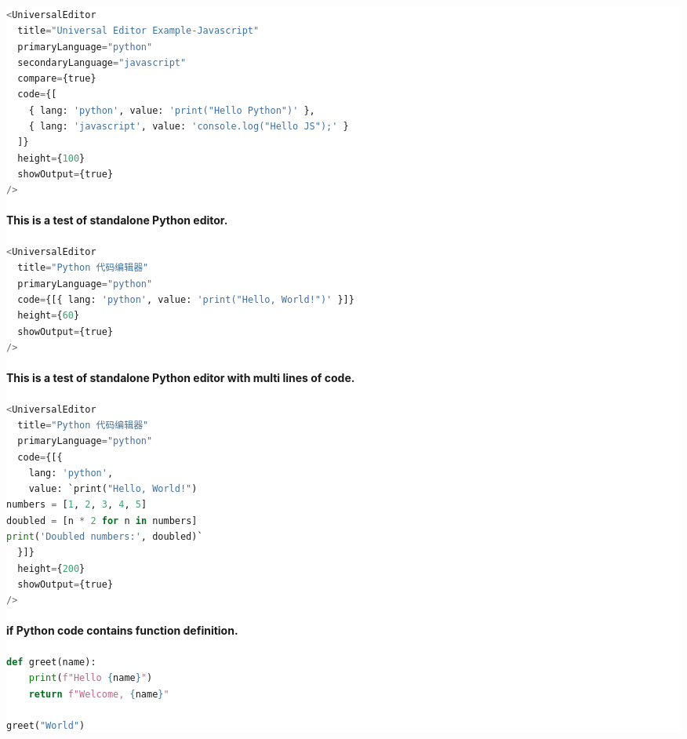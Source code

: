 ````python
<UniversalEditor
  title="Universal Editor Example-Javascript"
  primaryLanguage="python"
  secondaryLanguage="javascript"
  compare={true}
  code={[
    { lang: 'python', value: 'print("Hello Python")' },
    { lang: 'javascript', value: 'console.log("Hello JS");' }
  ]}
  height={100}
  showOutput={true}
/>
````

#### This is a test of standalone Python editor.



````python
<UniversalEditor
  title="Python 代码编辑器"
  primaryLanguage="python"
  code={[{ lang: 'python', value: 'print("Hello, World!")' }]}
  height={60}
  showOutput={true}
/>
````

#### This is a test of standalone Python editor with multi lines of code.

````python
<UniversalEditor 
  title="Python 代码编辑器" 
  primaryLanguage="python" 
  code={[{ 
    lang: 'python', 
    value: `print("Hello, World!")
numbers = [1, 2, 3, 4, 5]
doubled = [n * 2 for n in numbers]
print('Doubled numbers:', doubled)` 
  }]} 
  height={200} 
  showOutput={true} 
/>
````

#### if Python code contains function definition.

```py
def greet(name):
    print(f"Hello {name}")
    return f"Welcome, {name}"
  
greet("World")
```

